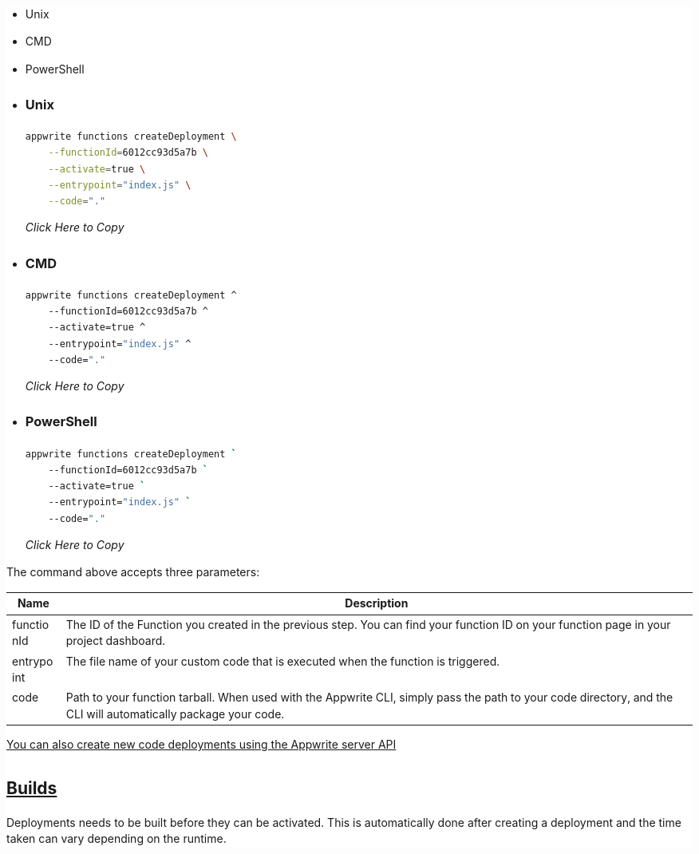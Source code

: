 - Unix
- CMD
- PowerShell

- ### Unix

  ```bash
  appwrite functions createDeployment \
      --functionId=6012cc93d5a7b \
      --activate=true \
      --entrypoint="index.js" \
      --code="."
  ```

  _Click Here to Copy_

- ### CMD

  ```bash
  appwrite functions createDeployment ^
      --functionId=6012cc93d5a7b ^
      --activate=true ^
      --entrypoint="index.js" ^
      --code="."
  ```

  _Click Here to Copy_

- ### PowerShell

  ```bash
  appwrite functions createDeployment `
      --functionId=6012cc93d5a7b `
      --activate=true `
      --entrypoint="index.js" `
      --code="."
  ```

  _Click Here to Copy_

The command above accepts three parameters:

| Name       | Description                                                                                                                                                    |
| ---------- | -------------------------------------------------------------------------------------------------------------------------------------------------------------- |
| functionId | The ID of the Function you created in the previous step. You can find your function ID on your function page in your project dashboard.                        |
| entrypoint | The file name of your custom code that is executed when the function is triggered.                                                                             |
| code       | Path to your function tarball. When used with the Appwrite CLI, simply pass the path to your code directory, and the CLI will automatically package your code. |

[You can also create new code deployments using the Appwrite server API](/docs/server/functions#functionsCreateDeployment)

## [Builds](/docs/functions#build)

Deployments needs to be built before they can be activated. This is automatically done after creating a deployment and the time taken can vary depending on the runtime.
